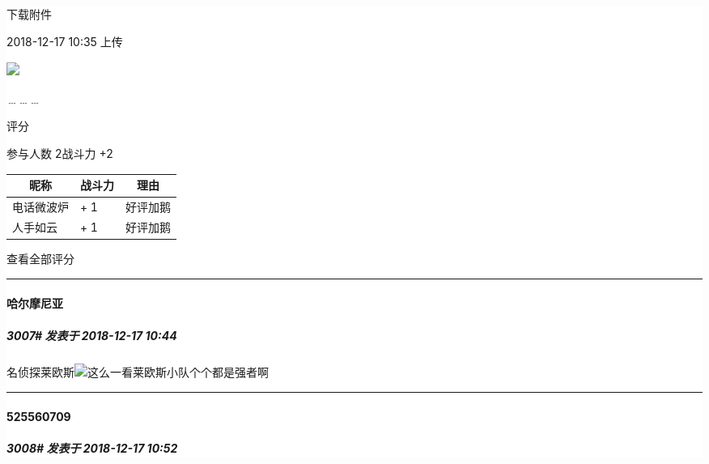 
下载附件


2018-12-17 10:35 上传









<img src="https://img.saraba1st.com/forum/201812/17/103535nayqpo1faggyxhaf.jpg" referrerpolicy="no-referrer">








﹍﹍﹍

评分





 参与人数 2战斗力 +2

|昵称|战斗力|理由|
|----|---|---|
| 电话微波炉| + 1|好评加鹅|
| 人手如云| + 1|好评加鹅|



查看全部评分






-----

####  哈尔摩尼亚  
##### 3007#       发表于 2018-12-17 10:44




名侦探莱欧斯<img src="https://static.saraba1st.com/image/smiley/face2017/068.png" referrerpolicy="no-referrer">这么一看莱欧斯小队个个都是强者啊







-----

####  525560709  
##### 3008#       发表于 2018-12-17 10:52



